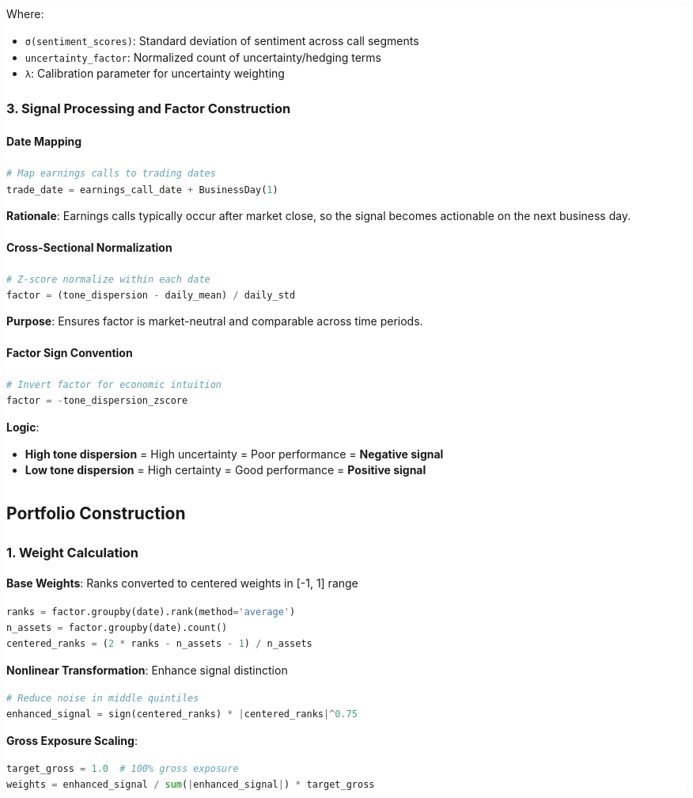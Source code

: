 Where:
- `σ(sentiment_scores)`: Standard deviation of sentiment across call segments
- `uncertainty_factor`: Normalized count of uncertainty/hedging terms
- `λ`: Calibration parameter for uncertainty weighting

### 3. Signal Processing and Factor Construction

#### Date Mapping
```python
# Map earnings calls to trading dates
trade_date = earnings_call_date + BusinessDay(1)
```

**Rationale**: Earnings calls typically occur after market close, so the signal becomes actionable on the next business day.

#### Cross-Sectional Normalization
```python
# Z-score normalize within each date
factor = (tone_dispersion - daily_mean) / daily_std
```

**Purpose**: Ensures factor is market-neutral and comparable across time periods.

#### Factor Sign Convention
```python
# Invert factor for economic intuition
factor = -tone_dispersion_zscore
```

**Logic**: 
- **High tone dispersion** = High uncertainty = Poor performance = **Negative signal**
- **Low tone dispersion** = High certainty = Good performance = **Positive signal**

## Portfolio Construction

### 1. Weight Calculation

**Base Weights**: Ranks converted to centered weights in [-1, 1] range
```python
ranks = factor.groupby(date).rank(method='average')
n_assets = factor.groupby(date).count()
centered_ranks = (2 * ranks - n_assets - 1) / n_assets
```

**Nonlinear Transformation**: Enhance signal distinction
```python
# Reduce noise in middle quintiles
enhanced_signal = sign(centered_ranks) * |centered_ranks|^0.75
```

**Gross Exposure Scaling**:
```python
target_gross = 1.0  # 100% gross exposure
weights = enhanced_signal / sum(|enhanced_signal|) * target_gross
```
